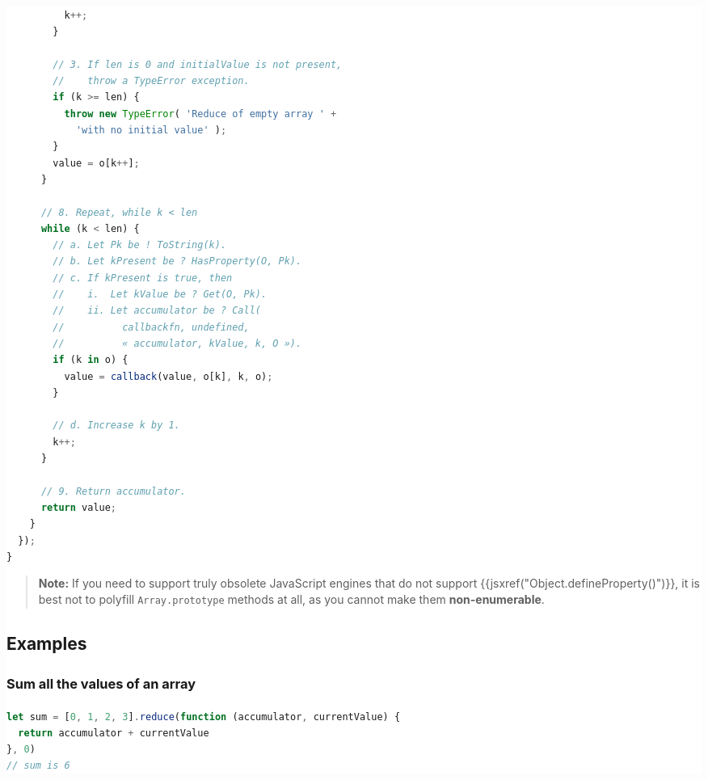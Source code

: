 ```js
          k++;
        }

        // 3. If len is 0 and initialValue is not present,
        //    throw a TypeError exception.
        if (k >= len) {
          throw new TypeError( 'Reduce of empty array ' +
            'with no initial value' );
        }
        value = o[k++];
      }

      // 8. Repeat, while k < len
      while (k < len) {
        // a. Let Pk be ! ToString(k).
        // b. Let kPresent be ? HasProperty(O, Pk).
        // c. If kPresent is true, then
        //    i.  Let kValue be ? Get(O, Pk).
        //    ii. Let accumulator be ? Call(
        //          callbackfn, undefined,
        //          « accumulator, kValue, k, O »).
        if (k in o) {
          value = callback(value, o[k], k, o);
        }

        // d. Increase k by 1.
        k++;
      }

      // 9. Return accumulator.
      return value;
    }
  });
}
```

> **Note:** If you need to support truly obsolete JavaScript engines that do not
> support {{jsxref("Object.defineProperty()")}}, it is best not to
> polyfill `Array.prototype` methods at all, as you cannot make them
> **non-enumerable**.

## Examples

### Sum all the values of an array

```js
let sum = [0, 1, 2, 3].reduce(function (accumulator, currentValue) {
  return accumulator + currentValue
}, 0)
// sum is 6
```
